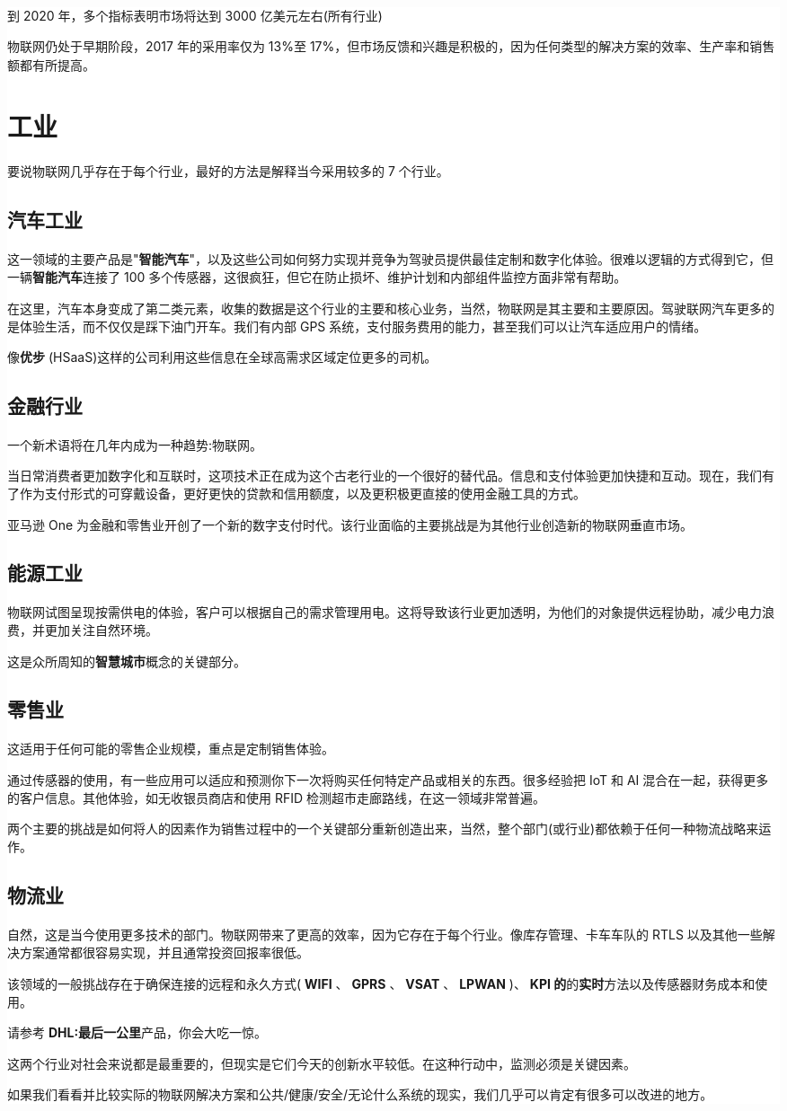 到 2020 年，多个指标表明市场将达到 3000 亿美元左右(所有行业)

物联网仍处于早期阶段，2017 年的采用率仅为 13%至 17%，但市场反馈和兴趣是积极的，因为任何类型的解决方案的效率、生产率和销售额都有所提高。

# 工业

要说物联网几乎存在于每个行业，最好的方法是解释当今采用较多的 7 个行业。

## 汽车工业

这一领域的主要产品是"**智能汽车**"，以及这些公司如何努力实现并竞争为驾驶员提供最佳定制和数字化体验。很难以逻辑的方式得到它，但一辆**智能汽车**连接了 100 多个传感器，这很疯狂，但它在防止损坏、维护计划和内部组件监控方面非常有帮助。

在这里，汽车本身变成了第二类元素，收集的数据是这个行业的主要和核心业务，当然，物联网是其主要和主要原因。驾驶联网汽车更多的是体验生活，而不仅仅是踩下油门开车。我们有内部 GPS 系统，支付服务费用的能力，甚至我们可以让汽车适应用户的情绪。

像**优步** (HSaaS)这样的公司利用这些信息在全球高需求区域定位更多的司机。

## 金融行业

一个新术语将在几年内成为一种趋势:物联网。

当日常消费者更加数字化和互联时，这项技术正在成为这个古老行业的一个很好的替代品。信息和支付体验更加快捷和互动。现在，我们有了作为支付形式的可穿戴设备，更好更快的贷款和信用额度，以及更积极更直接的使用金融工具的方式。

亚马逊 One 为金融和零售业开创了一个新的数字支付时代。该行业面临的主要挑战是为其他行业创造新的物联网垂直市场。

## 能源工业

物联网试图呈现按需供电的体验，客户可以根据自己的需求管理用电。这将导致该行业更加透明，为他们的对象提供远程协助，减少电力浪费，并更加关注自然环境。

这是众所周知的**智慧城市**概念的关键部分。

## 零售业

这适用于任何可能的零售企业规模，重点是定制销售体验。

通过传感器的使用，有一些应用可以适应和预测你下一次将购买任何特定产品或相关的东西。很多经验把 IoT 和 AI 混合在一起，获得更多的客户信息。其他体验，如无收银员商店和使用 RFID 检测超市走廊路线，在这一领域非常普遍。

两个主要的挑战是如何将人的因素作为销售过程中的一个关键部分重新创造出来，当然，整个部门(或行业)都依赖于任何一种物流战略来运作。

## 物流业

自然，这是当今使用更多技术的部门。物联网带来了更高的效率，因为它存在于每个行业。像库存管理、卡车车队的 RTLS 以及其他一些解决方案通常都很容易实现，并且通常投资回报率很低。

该领域的一般挑战存在于确保连接的远程和永久方式( **WIFI** 、 **GPRS** 、 **VSAT** 、 **LPWAN** )、 **KPI 的**的**实时**方法以及传感器财务成本和使用。

请参考 **DHL:最后一公里**产品，你会大吃一惊。

这两个行业对社会来说都是最重要的，但现实是它们今天的创新水平较低。在这种行动中，监测必须是关键因素。

如果我们看看并比较实际的物联网解决方案和公共/健康/安全/无论什么系统的现实，我们几乎可以肯定有很多可以改进的地方。
